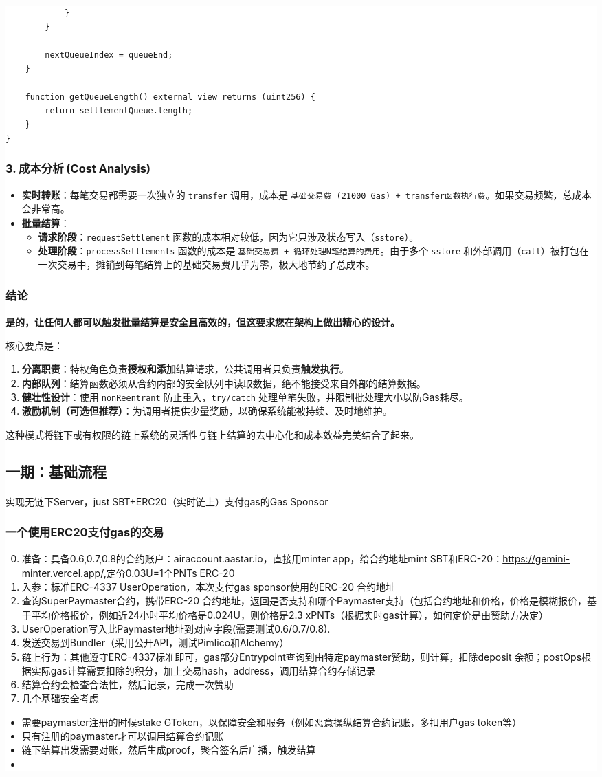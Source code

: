 ```solidity
            }
        }

        nextQueueIndex = queueEnd;
    }

    function getQueueLength() external view returns (uint256) {
        return settlementQueue.length;
    }
}
```

### 3. 成本分析 (Cost Analysis)

*   **实时转账**：每笔交易都需要一次独立的 `transfer` 调用，成本是 `基础交易费 (21000 Gas) + transfer函数执行费`。如果交易频繁，总成本会非常高。
*   **批量结算**：
    *   **请求阶段**：`requestSettlement` 函数的成本相对较低，因为它只涉及状态写入（`sstore`）。
    *   **处理阶段**：`processSettlements` 函数的成本是 `基础交易费 + 循环处理N笔结算的费用`。由于多个 `sstore` 和外部调用（`call`）被打包在一次交易中，摊销到每笔结算上的基础交易费几乎为零，极大地节约了总成本。

### 结论

**是的，让任何人都可以触发批量结算是安全且高效的，但这要求您在架构上做出精心的设计。**

核心要点是：
1.  **分离职责**：特权角色负责**授权和添加**结算请求，公共调用者只负责**触发执行**。
2.  **内部队列**：结算函数必须从合约内部的安全队列中读取数据，绝不能接受来自外部的结算数据。
3.  **健壮性设计**：使用 `nonReentrant` 防止重入，`try/catch` 处理单笔失败，并限制批处理大小以防Gas耗尽。
4.  **激励机制（可选但推荐）**：为调用者提供少量奖励，以确保系统能被持续、及时地维护。

这种模式将链下或有权限的链上系统的灵活性与链上结算的去中心化和成本效益完美结合了起来。


## 一期：基础流程
实现无链下Server，just SBT+ERC20（实时链上）支付gas的Gas Sponsor
### 一个使用ERC20支付gas的交易
0. 准备：具备0.6,0.7,0.8的合约账户：airaccount.aastar.io，直接用minter app，给合约地址mint SBT和ERC-20：https://gemini-minter.vercel.app/,定价0.03U=1个PNTs ERC-20
1. 入参：标准ERC-4337 UserOperation，本次支付gas sponsor使用的ERC-20 合约地址
2. 查询SuperPaymaster合约，携带ERC-20 合约地址，返回是否支持和哪个Paymaster支持（包括合约地址和价格，价格是模糊报价，基于平均价格报价，例如近24小时平均价格是0.024U，则价格是2.3 xPNTs（根据实时gas计算），如何定价是由赞助方决定）
3. UserOperation写入此Paymaster地址到对应字段(需要测试0.6/0.7/0.8).
4. 发送交易到Bundler（采用公开API，测试Pimlico和Alchemy）
5. 链上行为：其他遵守ERC-4337标准即可，gas部分Entrypoint查询到由特定paymaster赞助，则计算，扣除deposit 余额；postOps根据实际gas计算需要扣除的积分，加上交易hash，address，调用结算合约存储记录
6. 结算合约会检查合法性，然后记录，完成一次赞助
7. 几个基础安全考虑
  - 需要paymaster注册的时候stake GToken，以保障安全和服务（例如恶意操纵结算合约记账，多扣用户gas token等）
  - 只有注册的paymaster才可以调用结算合约记账
  - 链下结算出发需要对账，然后生成proof，聚合签名后广播，触发结算
  -
